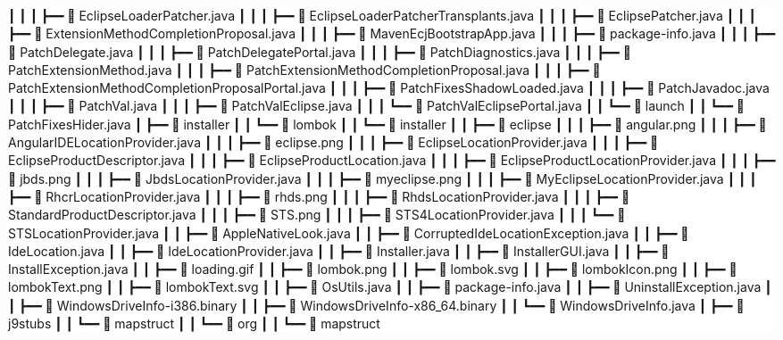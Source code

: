┃   ┃       ┃       ┣━━ 📄 EclipseLoaderPatcher.java
┃   ┃       ┃       ┣━━ 📄 EclipseLoaderPatcherTransplants.java
┃   ┃       ┃       ┣━━ 📄 EclipsePatcher.java
┃   ┃       ┃       ┣━━ 📄 ExtensionMethodCompletionProposal.java
┃   ┃       ┃       ┣━━ 📄 MavenEcjBootstrapApp.java
┃   ┃       ┃       ┣━━ 📄 package-info.java
┃   ┃       ┃       ┣━━ 📄 PatchDelegate.java
┃   ┃       ┃       ┣━━ 📄 PatchDelegatePortal.java
┃   ┃       ┃       ┣━━ 📄 PatchDiagnostics.java
┃   ┃       ┃       ┣━━ 📄 PatchExtensionMethod.java
┃   ┃       ┃       ┣━━ 📄 PatchExtensionMethodCompletionProposal.java
┃   ┃       ┃       ┣━━ 📄 PatchExtensionMethodCompletionProposalPortal.java
┃   ┃       ┃       ┣━━ 📄 PatchFixesShadowLoaded.java
┃   ┃       ┃       ┣━━ 📄 PatchJavadoc.java
┃   ┃       ┃       ┣━━ 📄 PatchVal.java
┃   ┃       ┃       ┣━━ 📄 PatchValEclipse.java
┃   ┃       ┃       ┗━━ 📄 PatchValEclipsePortal.java
┃   ┃       ┗━━ 📂 launch
┃   ┃           ┗━━ 📄 PatchFixesHider.java
┃   ┣━━ 📂 installer
┃   ┃   ┗━━ 📂 lombok
┃   ┃       ┗━━ 📂 installer
┃   ┃           ┣━━ 📂 eclipse
┃   ┃           ┃   ┣━━ 📄 angular.png
┃   ┃           ┃   ┣━━ 📄 AngularIDELocationProvider.java
┃   ┃           ┃   ┣━━ 📄 eclipse.png
┃   ┃           ┃   ┣━━ 📄 EclipseLocationProvider.java
┃   ┃           ┃   ┣━━ 📄 EclipseProductDescriptor.java
┃   ┃           ┃   ┣━━ 📄 EclipseProductLocation.java
┃   ┃           ┃   ┣━━ 📄 EclipseProductLocationProvider.java
┃   ┃           ┃   ┣━━ 📄 jbds.png
┃   ┃           ┃   ┣━━ 📄 JbdsLocationProvider.java
┃   ┃           ┃   ┣━━ 📄 myeclipse.png
┃   ┃           ┃   ┣━━ 📄 MyEclipseLocationProvider.java
┃   ┃           ┃   ┣━━ 📄 RhcrLocationProvider.java
┃   ┃           ┃   ┣━━ 📄 rhds.png
┃   ┃           ┃   ┣━━ 📄 RhdsLocationProvider.java
┃   ┃           ┃   ┣━━ 📄 StandardProductDescriptor.java
┃   ┃           ┃   ┣━━ 📄 STS.png
┃   ┃           ┃   ┣━━ 📄 STS4LocationProvider.java
┃   ┃           ┃   ┗━━ 📄 STSLocationProvider.java
┃   ┃           ┣━━ 📄 AppleNativeLook.java
┃   ┃           ┣━━ 📄 CorruptedIdeLocationException.java
┃   ┃           ┣━━ 📄 IdeLocation.java
┃   ┃           ┣━━ 📄 IdeLocationProvider.java
┃   ┃           ┣━━ 📄 Installer.java
┃   ┃           ┣━━ 📄 InstallerGUI.java
┃   ┃           ┣━━ 📄 InstallException.java
┃   ┃           ┣━━ 📄 loading.gif
┃   ┃           ┣━━ 📄 lombok.png
┃   ┃           ┣━━ 📄 lombok.svg
┃   ┃           ┣━━ 📄 lombokIcon.png
┃   ┃           ┣━━ 📄 lombokText.png
┃   ┃           ┣━━ 📄 lombokText.svg
┃   ┃           ┣━━ 📄 OsUtils.java
┃   ┃           ┣━━ 📄 package-info.java
┃   ┃           ┣━━ 📄 UninstallException.java
┃   ┃           ┣━━ 📄 WindowsDriveInfo-i386.binary
┃   ┃           ┣━━ 📄 WindowsDriveInfo-x86_64.binary
┃   ┃           ┗━━ 📄 WindowsDriveInfo.java
┃   ┣━━ 📂 j9stubs
┃   ┃   ┗━━ 📂 mapstruct
┃   ┃       ┗━━ 📂 org
┃   ┃           ┗━━ 📂 mapstruct